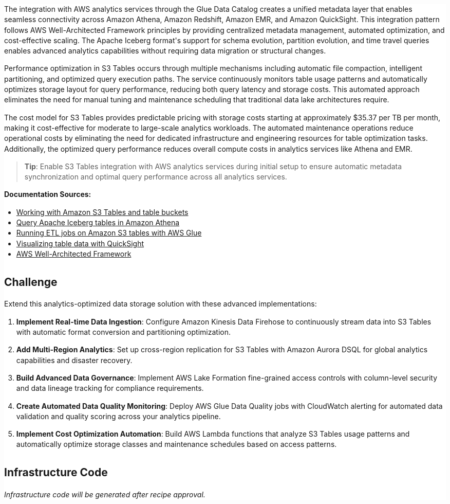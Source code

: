 The integration with AWS analytics services through the Glue Data Catalog creates a unified metadata layer that enables seamless connectivity across Amazon Athena, Amazon Redshift, Amazon EMR, and Amazon QuickSight. This integration pattern follows AWS Well-Architected Framework principles by providing centralized metadata management, automated optimization, and cost-effective scaling. The Apache Iceberg format's support for schema evolution, partition evolution, and time travel queries enables advanced analytics capabilities without requiring data migration or structural changes.

Performance optimization in S3 Tables occurs through multiple mechanisms including automatic file compaction, intelligent partitioning, and optimized query execution paths. The service continuously monitors table usage patterns and automatically optimizes storage layout for query performance, reducing both query latency and storage costs. This automated approach eliminates the need for manual tuning and maintenance scheduling that traditional data lake architectures require.

The cost model for S3 Tables provides predictable pricing with storage costs starting at approximately $35.37 per TB per month, making it cost-effective for moderate to large-scale analytics workloads. The automated maintenance operations reduce operational costs by eliminating the need for dedicated infrastructure and engineering resources for table optimization tasks. Additionally, the optimized query performance reduces overall compute costs in analytics services like Athena and EMR.

> **Tip**: Enable S3 Tables integration with AWS analytics services during initial setup to ensure automatic metadata synchronization and optimal query performance across all analytics services.

**Documentation Sources:**
- [Working with Amazon S3 Tables and table buckets](https://docs.aws.amazon.com/AmazonS3/latest/userguide/s3-tables.html)
- [Query Apache Iceberg tables in Amazon Athena](https://docs.aws.amazon.com/athena/latest/ug/querying-iceberg.html)
- [Running ETL jobs on Amazon S3 tables with AWS Glue](https://docs.aws.amazon.com/AmazonS3/latest/userguide/s3-tables-integrating-glue.html)
- [Visualizing table data with QuickSight](https://docs.aws.amazon.com/AmazonS3/latest/userguide/s3-tables-integrating-quicksight.html)
- [AWS Well-Architected Framework](https://docs.aws.amazon.com/wellarchitected/latest/framework/welcome.html)

## Challenge

Extend this analytics-optimized data storage solution with these advanced implementations:

1. **Implement Real-time Data Ingestion**: Configure Amazon Kinesis Data Firehose to continuously stream data into S3 Tables with automatic format conversion and partitioning optimization.

2. **Add Multi-Region Analytics**: Set up cross-region replication for S3 Tables with Amazon Aurora DSQL for global analytics capabilities and disaster recovery.

3. **Build Advanced Data Governance**: Implement AWS Lake Formation fine-grained access controls with column-level security and data lineage tracking for compliance requirements.

4. **Create Automated Data Quality Monitoring**: Deploy AWS Glue Data Quality jobs with CloudWatch alerting for automated data validation and quality scoring across your analytics pipeline.

5. **Implement Cost Optimization Automation**: Build AWS Lambda functions that analyze S3 Tables usage patterns and automatically optimize storage classes and maintenance schedules based on access patterns.

## Infrastructure Code

*Infrastructure code will be generated after recipe approval.*